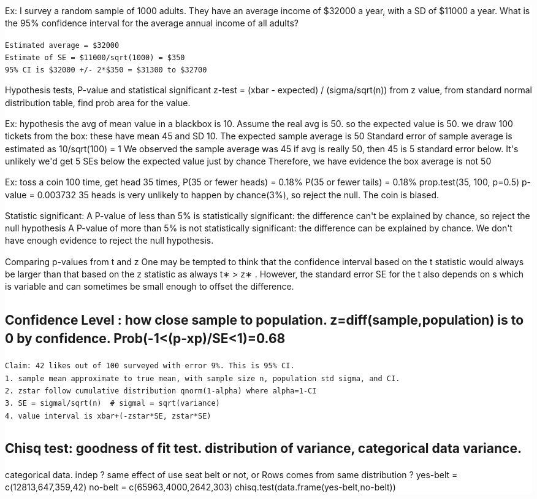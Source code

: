   Ex: I survey a random sample of 1000 adults. They have an average income of $32000 a year, with a SD of $11000 a year. What is the 95% confidence interval for the average annual income of all adults?

    Estimated average = $32000
    Estimate of SE = $11000/sqrt(1000) = $350
    95% CI is $32000 +/- 2*$350 = $31300 to $32700

  Hypothesis tests, P-value and statistical significant
    z-test = (xbar - expected) / (sigma/sqrt(n))
    from z value, from standard normal distribution table, find prob area for the value.

  Ex: hypothesis the avg of mean value in a blackbox is 10. Assume the real avg is 50. so the expected value is 50.
    we draw 100 tickets from the box: these have mean 45 and SD 10.
    The expected sample average is 50
    Standard error of sample average is estimated as 10/sqrt(100) = 1
    We observed the sample average was 45
    if avg is really 50, then 45 is 5 standard error below. 
    It's unlikely we'd get 5 SEs below the expected value just by chance
    Therefore, we have evidence the box average is not 50

  Ex: toss a coin 100 time, get head 35 times, 
    P(35 or fewer heads) = 0.18% 
    P(35 or fewer tails) = 0.18%
    prop.test(35, 100, p=0.5)
    p-value = 0.003732
    35 heads is very unlikely to happen by chance(3%), so reject the null. The coin is biased.

  Statistic significant:
    A P-value of less than 5% is statistically significant: the difference can't be explained by chance, so reject the null hypothesis
    A P-value of more than 5% is not statistically significant: the difference can be explained by chance. We don't have enough evidence to reject the null hypothesis.

  Comparing p-values from t and z 
    One may be tempted to think that the confidence interval based on the t statistic would always be larger than that based on the z statistic as always t∗ > z∗ . However, the standard error SE for the t also depends on s which is variable and can sometimes be small enough to offset the difference.

## Confidence Level : how close sample to population. z=diff(sample,population) is to 0 by confidence. Prob(-1<(p-xp)/SE<1)=0.68 
    Claim: 42 likes out of 100 surveyed with error 9%. This is 95% CI.
    1. sample mean approximate to true mean, with sample size n, population std sigma, and CI.
    2. zstar follow cumulative distribution qnorm(1-alpha) where alpha=1-CI
    3. SE = sigmal/sqrt(n)  # sigmal = sqrt(variance)
    4. value interval is xbar+(-zstar*SE, zstar*SE)

## Chisq test: goodness of fit test. distribution of variance, categorical data variance.

 categorical data. indep ? same effect of use seat belt or not, or Rows comes from same distribution ?
    yes-belt = c(12813,647,359,42)
    no-belt = c(65963,4000,2642,303)
    chisq.test(data.frame(yes-belt,no-belt))
